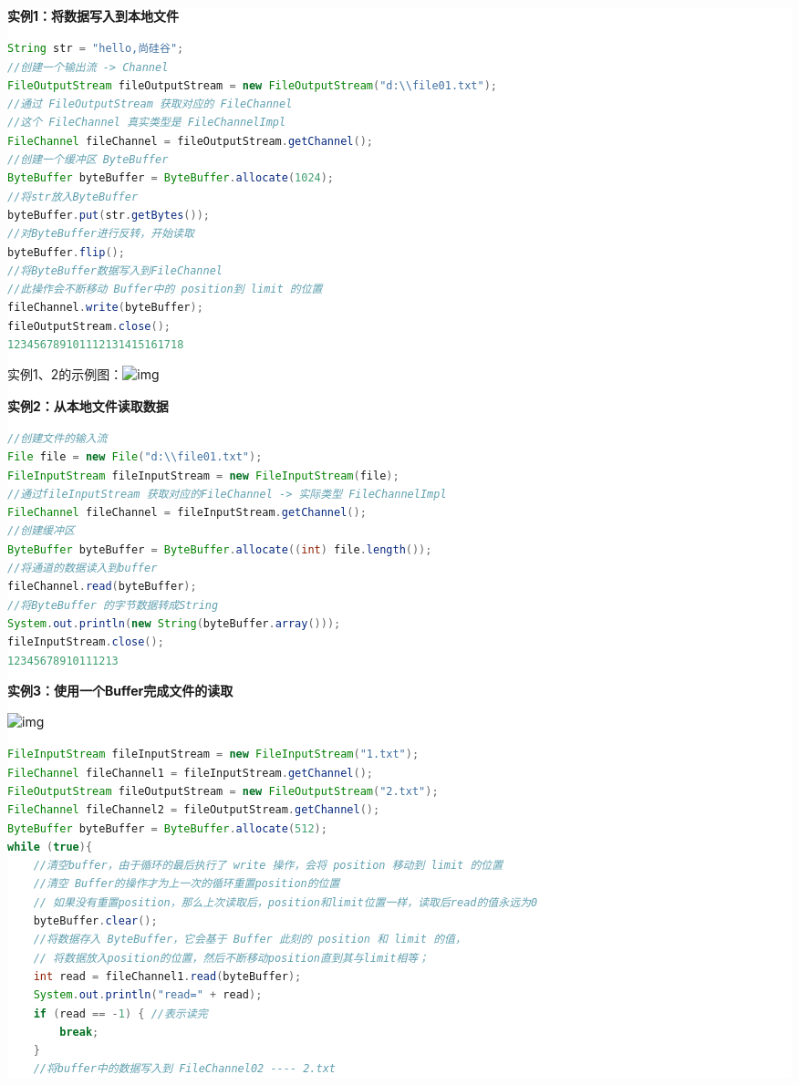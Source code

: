 **实例1：将数据写入到本地文件**

```java
String str = "hello,尚硅谷";
//创建一个输出流 -> Channel
FileOutputStream fileOutputStream = new FileOutputStream("d:\\file01.txt");
//通过 FileOutputStream 获取对应的 FileChannel
//这个 FileChannel 真实类型是 FileChannelImpl
FileChannel fileChannel = fileOutputStream.getChannel();
//创建一个缓冲区 ByteBuffer
ByteBuffer byteBuffer = ByteBuffer.allocate(1024);
//将str放入ByteBuffer
byteBuffer.put(str.getBytes());
//对ByteBuffer进行反转，开始读取
byteBuffer.flip();
//将ByteBuffer数据写入到FileChannel
//此操作会不断移动 Buffer中的 position到 limit 的位置
fileChannel.write(byteBuffer);
fileOutputStream.close();
123456789101112131415161718
```

实例1、2的示例图：![img](https://gitee.com/houyao123/my-resource/raw/master/img/watermark,type_ZmFuZ3poZW5naGVpdGk,shadow_10,text_aHR0cHM6Ly9ibG9nLmNzZG4ubmV0L3FxXzM1NzUxMDE0,size_16,color_FFFFFF,t_70-20201209205344245.png)

**实例2：从本地文件读取数据**

```java
//创建文件的输入流
File file = new File("d:\\file01.txt");
FileInputStream fileInputStream = new FileInputStream(file);
//通过fileInputStream 获取对应的FileChannel -> 实际类型 FileChannelImpl
FileChannel fileChannel = fileInputStream.getChannel();
//创建缓冲区
ByteBuffer byteBuffer = ByteBuffer.allocate((int) file.length());
//将通道的数据读入到buffer
fileChannel.read(byteBuffer);
//将ByteBuffer 的字节数据转成String
System.out.println(new String(byteBuffer.array()));
fileInputStream.close();
12345678910111213
```

**实例3：使用一个Buffer完成文件的读取**

![img](https://cdn.jsdelivr.net/gh/houyaogit/Pictures@master/PicGo/20200220152405775.png)

```java
FileInputStream fileInputStream = new FileInputStream("1.txt");
FileChannel fileChannel1 = fileInputStream.getChannel();
FileOutputStream fileOutputStream = new FileOutputStream("2.txt");
FileChannel fileChannel2 = fileOutputStream.getChannel();
ByteBuffer byteBuffer = ByteBuffer.allocate(512);
while (true){
    //清空buffer，由于循环的最后执行了 write 操作，会将 position 移动到 limit 的位置
    //清空 Buffer的操作才为上一次的循环重置position的位置
    // 如果没有重置position，那么上次读取后，position和limit位置一样，读取后read的值永远为0
    byteBuffer.clear();
    //将数据存入 ByteBuffer，它会基于 Buffer 此刻的 position 和 limit 的值，
    // 将数据放入position的位置，然后不断移动position直到其与limit相等；
    int read = fileChannel1.read(byteBuffer);
    System.out.println("read=" + read);
    if (read == -1) { //表示读完
        break;
    }
    //将buffer中的数据写入到 FileChannel02 ---- 2.txt
```